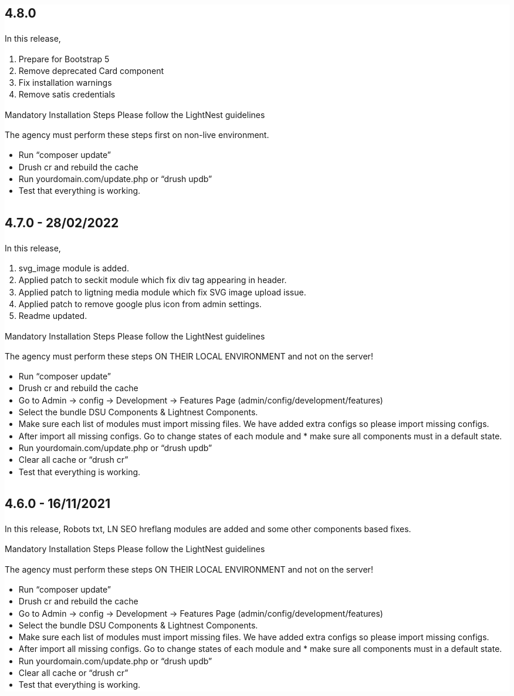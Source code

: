 
## 4.8.0

In this release,
1. Prepare for Bootstrap 5
2. Remove deprecated Card component
3. Fix installation warnings
4. Remove satis credentials

Mandatory Installation Steps Please follow the LightNest guidelines

The agency must perform these steps first on non-live environment.

* Run “composer update”
* Drush cr and rebuild the cache
* Run yourdomain.com/update.php or “drush updb”
* Test that everything is working.


## 4.7.0 - 28/02/2022

In this release,
1. svg_image module is added.
2. Applied patch to seckit module which fix div tag appearing in header.
3. Applied patch to ligtning media module which fix SVG image upload issue.
4. Applied patch to remove google plus icon from admin settings.
5. Readme updated.

Mandatory Installation Steps Please follow the LightNest guidelines

The agency must perform these steps ON THEIR LOCAL ENVIRONMENT and not on the server!

* Run “composer update”
* Drush cr and rebuild the cache
* Go to Admin -> config -> Development -> Features Page (admin/config/development/features)
* Select the bundle DSU Components & Lightnest Components.
* Make sure each list of modules must import missing files. We have added extra configs so please import missing configs.
* After import all missing configs. Go to change states of each module and * make sure all components must in a default state.
* Run yourdomain.com/update.php or “drush updb”
* Clear all cache or “drush cr”
* Test that everything is working.

## 4.6.0 - 16/11/2021

In this release, Robots txt, LN SEO hreflang modules are added and some other components based fixes.

Mandatory Installation Steps Please follow the LightNest guidelines

The agency must perform these steps ON THEIR LOCAL ENVIRONMENT and not on the server!

* Run “composer update”
* Drush cr and rebuild the cache
* Go to Admin -> config -> Development -> Features Page (admin/config/development/features)
* Select the bundle DSU Components & Lightnest Components.
* Make sure each list of modules must import missing files. We have added extra configs so please import missing configs.
* After import all missing configs. Go to change states of each module and * make sure all components must in a default state.
* Run yourdomain.com/update.php or “drush updb”
* Clear all cache or “drush cr”
* Test that everything is working.
